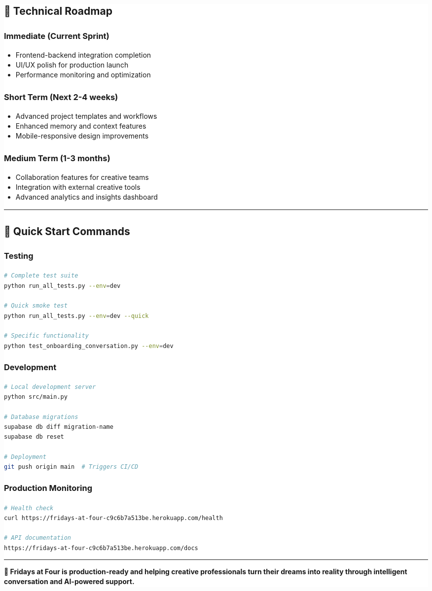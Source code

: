 
## 🔮 Technical Roadmap

### **Immediate (Current Sprint)**
- Frontend-backend integration completion
- UI/UX polish for production launch
- Performance monitoring and optimization

### **Short Term (Next 2-4 weeks)**
- Advanced project templates and workflows
- Enhanced memory and context features
- Mobile-responsive design improvements

### **Medium Term (1-3 months)**
- Collaboration features for creative teams
- Integration with external creative tools
- Advanced analytics and insights dashboard

---

## 🎉 Quick Start Commands

### **Testing**
```bash
# Complete test suite
python run_all_tests.py --env=dev

# Quick smoke test  
python run_all_tests.py --env=dev --quick

# Specific functionality
python test_onboarding_conversation.py --env=dev
```

### **Development**
```bash
# Local development server
python src/main.py

# Database migrations
supabase db diff migration-name
supabase db reset

# Deployment
git push origin main  # Triggers CI/CD
```

### **Production Monitoring**
```bash
# Health check
curl https://fridays-at-four-c9c6b7a513be.herokuapp.com/health

# API documentation
https://fridays-at-four-c9c6b7a513be.herokuapp.com/docs
```

---

**🎯 Fridays at Four is production-ready and helping creative professionals turn their dreams into reality through intelligent conversation and AI-powered support.**